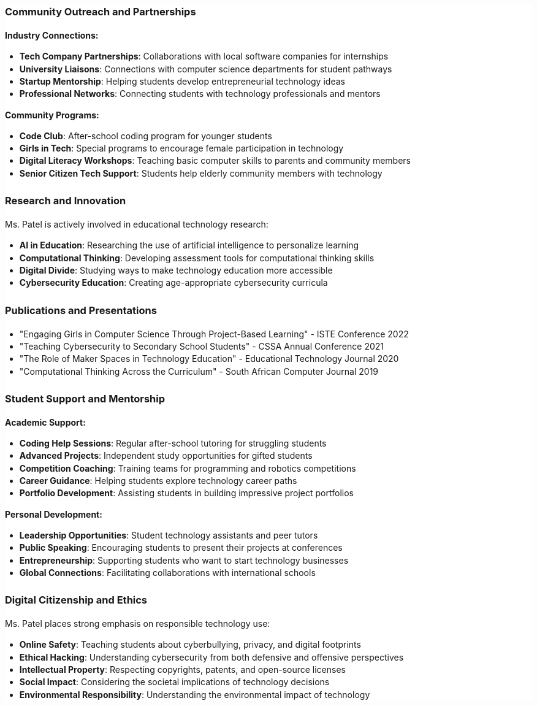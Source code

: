 ### Community Outreach and Partnerships

**Industry Connections:**
- **Tech Company Partnerships**: Collaborations with local software companies for internships
- **University Liaisons**: Connections with computer science departments for student pathways
- **Startup Mentorship**: Helping students develop entrepreneurial technology ideas
- **Professional Networks**: Connecting students with technology professionals and mentors

**Community Programs:**
- **Code Club**: After-school coding program for younger students
- **Girls in Tech**: Special programs to encourage female participation in technology
- **Digital Literacy Workshops**: Teaching basic computer skills to parents and community members
- **Senior Citizen Tech Support**: Students help elderly community members with technology

### Research and Innovation

Ms. Patel is actively involved in educational technology research:

- **AI in Education**: Researching the use of artificial intelligence to personalize learning
- **Computational Thinking**: Developing assessment tools for computational thinking skills
- **Digital Divide**: Studying ways to make technology education more accessible
- **Cybersecurity Education**: Creating age-appropriate cybersecurity curricula

### Publications and Presentations

- "Engaging Girls in Computer Science Through Project-Based Learning" - ISTE Conference 2022
- "Teaching Cybersecurity to Secondary School Students" - CSSA Annual Conference 2021
- "The Role of Maker Spaces in Technology Education" - Educational Technology Journal 2020
- "Computational Thinking Across the Curriculum" - South African Computer Journal 2019

### Student Support and Mentorship

**Academic Support:**
- **Coding Help Sessions**: Regular after-school tutoring for struggling students
- **Advanced Projects**: Independent study opportunities for gifted students
- **Competition Coaching**: Training teams for programming and robotics competitions
- **Career Guidance**: Helping students explore technology career paths
- **Portfolio Development**: Assisting students in building impressive project portfolios

**Personal Development:**
- **Leadership Opportunities**: Student technology assistants and peer tutors
- **Public Speaking**: Encouraging students to present their projects at conferences
- **Entrepreneurship**: Supporting students who want to start technology businesses
- **Global Connections**: Facilitating collaborations with international schools

### Digital Citizenship and Ethics

Ms. Patel places strong emphasis on responsible technology use:

- **Online Safety**: Teaching students about cyberbullying, privacy, and digital footprints
- **Ethical Hacking**: Understanding cybersecurity from both defensive and offensive perspectives
- **Intellectual Property**: Respecting copyrights, patents, and open-source licenses
- **Social Impact**: Considering the societal implications of technology decisions
- **Environmental Responsibility**: Understanding the environmental impact of technology
